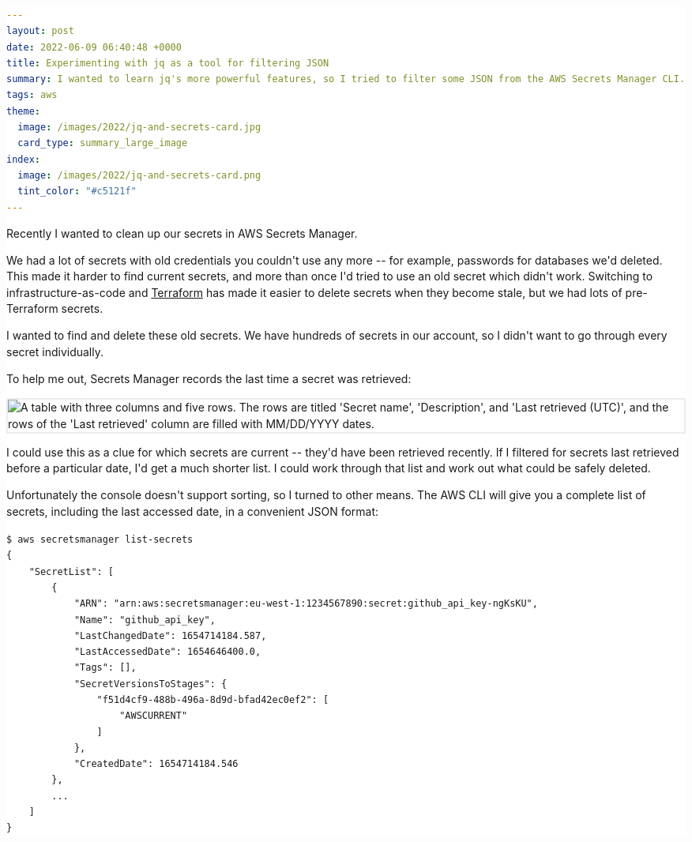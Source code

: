 ```yaml
---
layout: post
date: 2022-06-09 06:40:48 +0000
title: Experimenting with jq as a tool for filtering JSON
summary: I wanted to learn jq's more powerful features, so I tried to filter some JSON from the AWS Secrets Manager CLI.
tags: aws
theme:
  image: /images/2022/jq-and-secrets-card.jpg
  card_type: summary_large_image
index:
  image: /images/2022/jq-and-secrets-card.png
  tint_color: "#c5121f"
---
```


Recently I wanted to clean up our secrets in AWS Secrets Manager.

We had a lot of secrets with old credentials you couldn't use any more -- for example, passwords for databases we'd deleted.
This made it harder to find current secrets, and more than once I'd tried to use an old secret which didn't work.
Switching to infrastructure-as-code and [Terraform] has made it easier to delete secrets when they become stale, but we had lots of pre-Terraform secrets.

I wanted to find and delete these old secrets.
We have hundreds of secrets in our account, so I didn't want to go through every secret individually.

To help me out, Secrets Manager records the last time a secret was retrieved:

<img src="/images/2022/secrets_screenshot.png" style="width: 532px; border: 2px solid #EBEDED;" alt="A table with three columns and five rows. The rows are titled 'Secret name', 'Description', and 'Last retrieved (UTC)', and the rows of the 'Last retrieved' column are filled with MM/DD/YYYY dates.">

I could use this as a clue for which secrets are current -- they'd have been retrieved recently.
If I filtered for secrets last retrieved before a particular date, I'd get a much shorter list.
I could work through that list and work out what could be safely deleted.

Unfortunately the console doesn't support sorting, so I turned to other means.
The AWS CLI will give you a complete list of secrets, including the last accessed date, in a convenient JSON format:

<div class="language-console highlighter-rouge"><div class="highlight"><pre class="highlight"><code><span class="gp">$</span><span class="w"> </span>aws secretsmanager list-secrets
<span class="go">{
    "SecretList": [
        {
            "ARN": "arn:aws:secretsmanager:eu-west-1:1234567890:secret:github_api_key-ngKsKU",
            "Name": "github_api_key",
            "LastChangedDate": 1654714184.587,
            "LastAccessedDate": 1654646400.0,
            "Tags": [],
            "SecretVersionsToStages": {
                "f51d4cf9-488b-496a-8d9d-bfad42ec0ef2": [
                    "AWSCURRENT"
                ]
            },
            "CreatedDate": 1654714184.546
        },
</span><span class="go">        ...
</span><span class="go">    ]
}
</span></code></pre></div></div>


[Terraform]: https://www.terraform.io
[jq]: https://stedolan.github.io/jq/
[key_filter]: https://stedolan.github.io/jq/manual/#ObjectIdentifier-Index:.foo,.foo.bar
[unix_time]: https://en.wikipedia.org/wiki/Unix_time
[date_filter]: https://stedolan.github.io/jq/manual/#Dates
[update_assignment]: https://stedolan.github.io/jq/manual/#Update-assignment:|=
[map_filter]: https://stedolan.github.io/jq/manual/#map(x),map_values(x)
[conditional expressions]: https://stedolan.github.io/jq/manual/#ConditionalsandComparisons
[select]: https://stedolan.github.io/jq/manual/#select(boolean_expression)
[boolean operators]: https://stedolan.github.io/jq/manual/#and/or/not
[formatting filters]: https://stedolan.github.io/jq/manual/#Formatstringsandescaping
